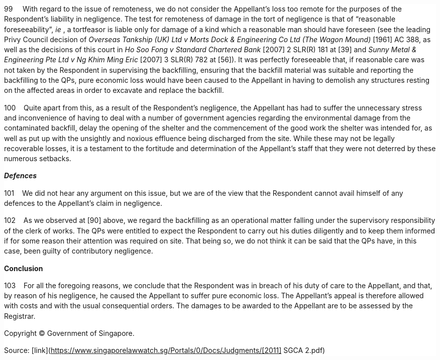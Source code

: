 99     With regard to the issue of remoteness, we do not consider the Appellant’s loss too remote for the purposes of the Respondent’s liability in negligence. The test for remoteness of damage in the tort of negligence is that of “reasonable foreseeability”, _ie_ , a tortfeasor is liable only for damage of a kind which a reasonable man should have foreseen (see the leading Privy Council decision of _Overseas Tankship (UK) Ltd v Morts Dock & Engineering Co Ltd (The Wagon Mound)_ [1961] AC 388, as well as the decisions of this court in _Ho Soo Fong v Standard Chartered Bank_ <span class="citation">[2007] 2 SLR(R) 181</span> at [39] and _Sunny Metal & Engineering Pte Ltd v Ng Khim Ming Eric_ <span class="citation">[2007] 3 SLR(R) 782</span> at [56]). It was perfectly foreseeable that, if reasonable care was not taken by the Respondent in supervising the backfilling, ensuring that the backfill material was suitable and reporting the backfilling to the QPs, pure economic loss would have been caused to the Appellant in having to demolish any structures resting on the affected areas in order to excavate and replace the backfill. 

100    Quite apart from this, as a result of the Respondent’s negligence, the Appellant has had to suffer the unnecessary stress and inconvenience of having to deal with a number of government agencies regarding the environmental damage from the contaminated backfill, delay the opening of the shelter and the commencement of the good work the shelter was intended for, as well as put up with the unsightly and noxious effluence being discharged from the site. While these may not be legally recoverable losses, it is a testament to the fortitude and determination of the Appellant’s staff that they were not deterred by these numerous setbacks. 

**_Defences_** 

101    We did not hear any argument on this issue, but we are of the view that the Respondent cannot avail himself of any defences to the Appellant’s claim in negligence. 

102    As we observed at [90] above, we regard the backfilling as an operational matter falling under the supervisory responsibility of the clerk of works. The QPs were entitled to expect the Respondent to carry out his duties diligently and to keep them informed if for some reason their attention was required on site. That being so, we do not think it can be said that the QPs have, in this case, been guilty of contributory negligence. 

**Conclusion** 

103    For all the foregoing reasons, we conclude that the Respondent was in breach of his duty of care to the Appellant, and that, by reason of his negligence, he caused the Appellant to suffer pure economic loss. The Appellant’s appeal is therefore allowed with costs and with the usual consequential orders. The damages to be awarded to the Appellant are to be assessed by the Registrar. 

 Copyright © Government of Singapore. 


Source: [link](https://www.singaporelawwatch.sg/Portals/0/Docs/Judgments/[2011] SGCA 2.pdf)
